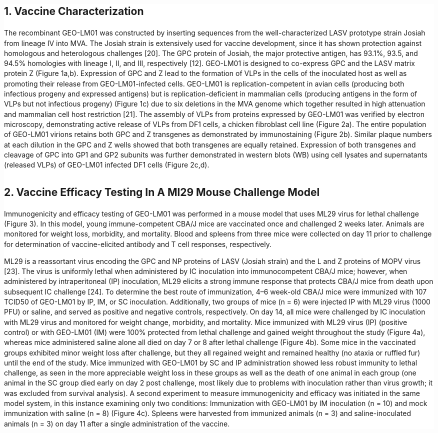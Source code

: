 ## 1. Vaccine Characterization

The recombinant GEO-LM01 was constructed by inserting sequences from the well-characterized LASV prototype strain Josiah from lineage IV into MVA. The Josiah strain is extensively used for vaccine development, since it has shown protection against homologous and heterologous challenges [20]. The GPC protein of Josiah, the major protective antigen, has 93.1%, 93.5, and 94.5% homologies with lineage I, II, and III, respectively [12]. GEO-LM01 is designed to co-express GPC and the LASV matrix protein Z (Figure 1a,b). Expression of GPC and Z lead to the formation of VLPs in the cells of the inoculated host as well as promoting their release from GEO-LM01-infected cells. GEO-LM01 is replication-competent in avian cells (producing both infectious progeny and expressed antigens) but is replication-deficient in mammalian cells (producing antigens in the form of VLPs but not infectious progeny) (Figure 1c) due to six deletions in the MVA genome which together resulted in high attenuation and mammalian cell host restriction [21]. The assembly of VLPs from proteins expressed by GEO-LM01 was verified by electron microscopy, demonstrating active release of VLPs from DF1 cells, a chicken fibroblast cell line (Figure 2a). The entire population of GEO-LM01 virions retains both GPC and Z transgenes as demonstrated by immunostaining (Figure 2b). Similar plaque numbers at each dilution in the GPC and Z wells showed that both transgenes are equally retained. Expression of both transgenes and cleavage of GPC into GP1 and GP2 subunits was further demonstrated in western blots (WB) using cell lysates and supernatants (released VLPs) of GEO-LM01 infected DF1 cells (Figure 2c,d).

## 2. Vaccine Efficacy Testing In A Ml29 Mouse Challenge Model

Immunogenicity and efficacy testing of GEO-LM01 was performed in a mouse model that uses ML29 virus for lethal challenge (Figure 3). In this model, young immune-competent CBA/J mice are vaccinated once and challenged 2 weeks later. Animals are monitored for weight loss, morbidity, and mortality. Blood and spleens from three mice were collected on day 11 prior to challenge for determination of vaccine-elicited antibody and T cell responses, respectively.

ML29 is a reassortant virus encoding the GPC and NP proteins of LASV (Josiah strain) and the L and Z proteins of MOPV virus [23]. The virus is uniformly lethal when administered by IC inoculation into immunocompetent CBA/J mice; however, when administered by intraperitoneal (IP) inoculation, ML29 elicits a strong immune response that protects CBA/J mice from death upon subsequent IC challenge [24]. To determine the best route of immunization, 4–6 week-old CBA/J mice were immunized with 107 TCID50 of GEO-LM01 by IP, IM, or SC inoculation. Additionally, two groups of mice (n = 6) were injected IP with ML29 virus (1000 PFU) or saline, and served as positive and negative controls, respectively. On day 14, all mice were challenged by IC inoculation with ML29 virus and monitored for weight change, morbidity, and mortality. Mice immunized with ML29 virus (IP) (positive control) or with GEO-LM01 (IM) were 100% protected from lethal challenge and gained weight throughout the study (Figure 4a), whereas mice administered saline alone all died on day 7 or 8 after lethal challenge (Figure 4b). Some mice in the vaccinated groups exhibited minor weight loss after challenge, but they all regained weight and remained healthy (no ataxia or ruffled fur) until the end of the study. Mice immunized with GEO-LM01 by SC and IP administration showed less robust immunity to lethal challenge, as seen in the more appreciable weight loss in these groups as well as the death of one animal in each group (one animal in the SC group died early on day 2 post challenge, most likely due to problems with inoculation rather than virus growth; it was excluded from survival analysis). A second experiment to measure immunogenicity and efficacy was initiated in the same model system, in this instance examining only two conditions: Immunization with GEO-LM01 by IM inoculation (n = 10) and mock immunization with saline (n = 8) (Figure 4c). Spleens were harvested from immunized animals (n = 3) and saline-inoculated animals (n = 3) on day 11 after a single administration of the vaccine.
